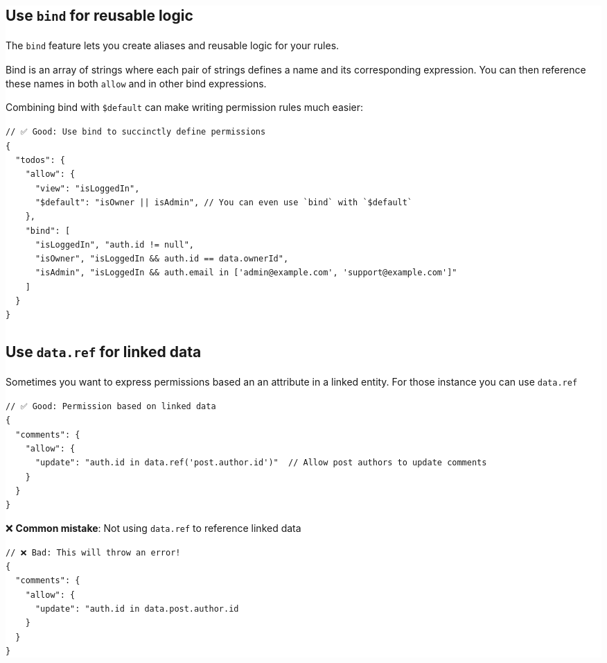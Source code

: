 ## Use `bind` for reusable logic

The `bind` feature lets you create aliases and reusable logic for your rules.

Bind is an array of strings where each pair of strings defines a name and its
corresponding expression. You can then reference these names in both `allow` and
in other bind expressions.

Combining bind with `$default` can make writing permission rules much easier:

```
// ✅ Good: Use bind to succinctly define permissions
{
  "todos": {
    "allow": {
      "view": "isLoggedIn",
      "$default": "isOwner || isAdmin", // You can even use `bind` with `$default`
    },
    "bind": [
      "isLoggedIn", "auth.id != null",
      "isOwner", "isLoggedIn && auth.id == data.ownerId",
      "isAdmin", "isLoggedIn && auth.email in ['admin@example.com', 'support@example.com']"
    ]
  }
}
```

## Use `data.ref` for linked data

Sometimes you want to express permissions based an an attribute in a linked entity. For those instance you can use `data.ref`

```
// ✅ Good: Permission based on linked data
{
  "comments": {
    "allow": {
      "update": "auth.id in data.ref('post.author.id')"  // Allow post authors to update comments
    }
  }
}
```

❌ **Common mistake**: Not using `data.ref` to reference linked data
```
// ❌ Bad: This will throw an error!
{
  "comments": {
    "allow": {
      "update": "auth.id in data.post.author.id
    }
  }
}

```
